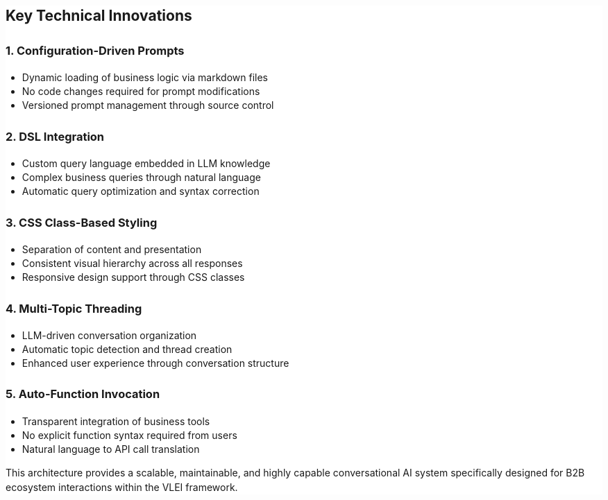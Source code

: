 ## Key Technical Innovations

### 1. **Configuration-Driven Prompts**
- Dynamic loading of business logic via markdown files
- No code changes required for prompt modifications
- Versioned prompt management through source control

### 2. **DSL Integration**
- Custom query language embedded in LLM knowledge
- Complex business queries through natural language
- Automatic query optimization and syntax correction

### 3. **CSS Class-Based Styling**  
- Separation of content and presentation
- Consistent visual hierarchy across all responses
- Responsive design support through CSS classes

### 4. **Multi-Topic Threading**
- LLM-driven conversation organization
- Automatic topic detection and thread creation
- Enhanced user experience through conversation structure

### 5. **Auto-Function Invocation**
- Transparent integration of business tools
- No explicit function syntax required from users
- Natural language to API call translation

This architecture provides a scalable, maintainable, and highly capable conversational AI system specifically designed for B2B ecosystem interactions within the VLEI framework.